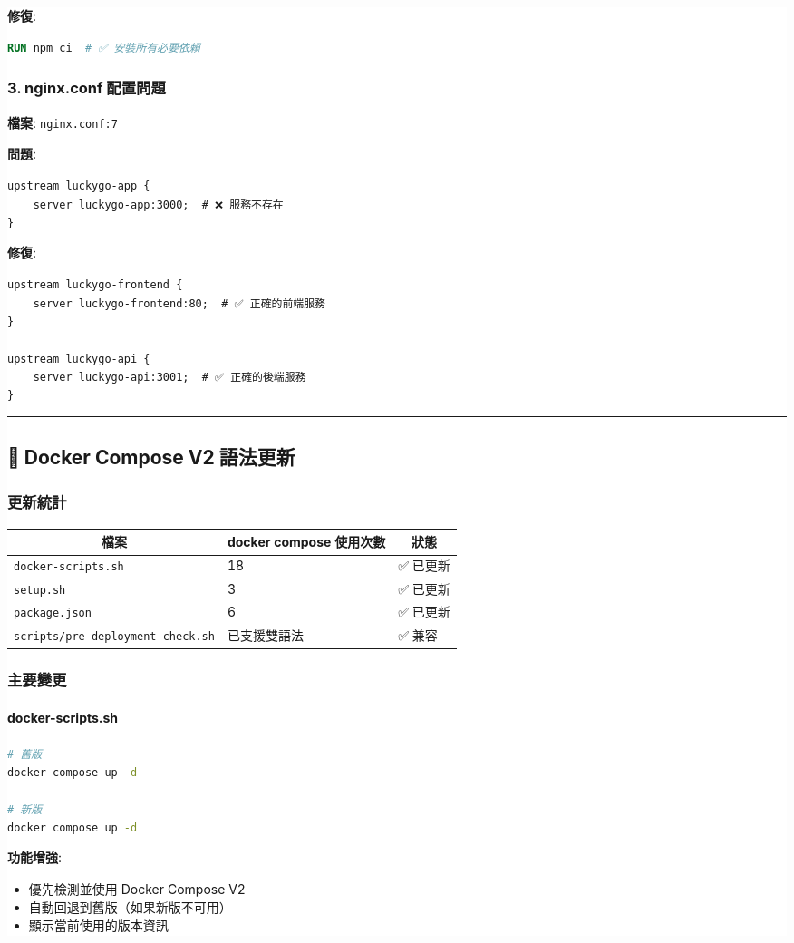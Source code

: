 **修復**:
```dockerfile
RUN npm ci  # ✅ 安裝所有必要依賴
```

### 3. nginx.conf 配置問題
**檔案**: `nginx.conf:7`

**問題**:
```nginx
upstream luckygo-app {
    server luckygo-app:3000;  # ❌ 服務不存在
}
```

**修復**:
```nginx
upstream luckygo-frontend {
    server luckygo-frontend:80;  # ✅ 正確的前端服務
}

upstream luckygo-api {
    server luckygo-api:3001;  # ✅ 正確的後端服務
}
```

---

## 🚀 Docker Compose V2 語法更新

### 更新統計

| 檔案 | docker compose 使用次數 | 狀態 |
|------|------------------------|------|
| `docker-scripts.sh` | 18 | ✅ 已更新 |
| `setup.sh` | 3 | ✅ 已更新 |
| `package.json` | 6 | ✅ 已更新 |
| `scripts/pre-deployment-check.sh` | 已支援雙語法 | ✅ 兼容 |

### 主要變更

#### docker-scripts.sh
```bash
# 舊版
docker-compose up -d

# 新版
docker compose up -d
```

**功能增強**:
- 優先檢測並使用 Docker Compose V2
- 自動回退到舊版（如果新版不可用）
- 顯示當前使用的版本資訊
